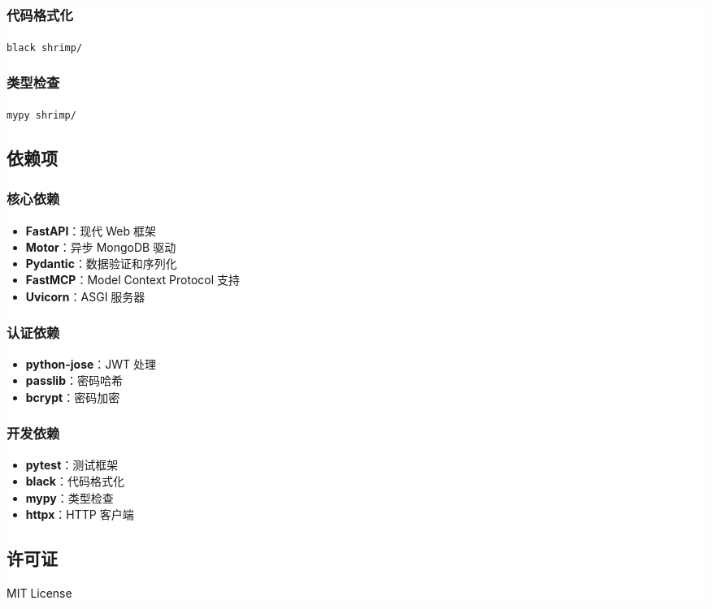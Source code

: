 ### 代码格式化

```bash
black shrimp/
```

### 类型检查

```bash
mypy shrimp/
```

## 依赖项

### 核心依赖

- **FastAPI**：现代 Web 框架
- **Motor**：异步 MongoDB 驱动
- **Pydantic**：数据验证和序列化
- **FastMCP**：Model Context Protocol 支持
- **Uvicorn**：ASGI 服务器

### 认证依赖

- **python-jose**：JWT 处理
- **passlib**：密码哈希
- **bcrypt**：密码加密

### 开发依赖

- **pytest**：测试框架
- **black**：代码格式化
- **mypy**：类型检查
- **httpx**：HTTP 客户端

## 许可证

MIT License